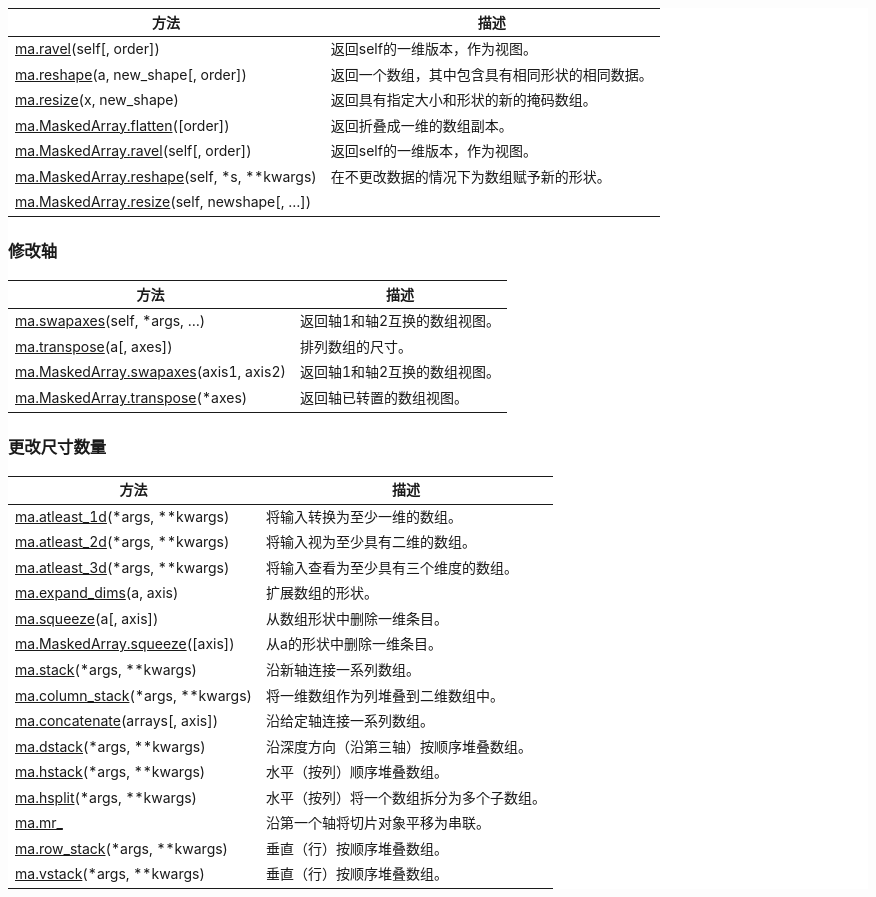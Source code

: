 方法 | 描述
---|---
[ma.ravel](https://numpy.org/devdocs/reference/generated/numpy.ma.ravel.html#numpy.ma.ravel)(self[, order]) | 返回self的一维版本，作为视图。
[ma.reshape](https://numpy.org/devdocs/reference/generated/numpy.ma.reshape.html#numpy.ma.reshape)(a, new_shape[, order]) | 返回一个数组，其中包含具有相同形状的相同数据。
[ma.resize](https://numpy.org/devdocs/reference/generated/numpy.ma.resize.html#numpy.ma.resize)(x, new_shape) | 返回具有指定大小和形状的新的掩码数组。
[ma.MaskedArray.flatten](https://numpy.org/devdocs/reference/generated/numpy.ma.MaskedArray.flatten.html#numpy.ma.MaskedArray.flatten)([order]) | 返回折叠成一维的数组副本。
[ma.MaskedArray.ravel](https://numpy.org/devdocs/reference/generated/numpy.ma.MaskedArray.ravel.html#numpy.ma.MaskedArray.ravel)(self[, order]) | 返回self的一维版本，作为视图。
[ma.MaskedArray.reshape](https://numpy.org/devdocs/reference/generated/numpy.ma.MaskedArray.reshape.html#numpy.ma.MaskedArray.reshape)(self, \*s, \*\*kwargs) | 在不更改数据的情况下为数组赋予新的形状。
[ma.MaskedArray.resize](https://numpy.org/devdocs/reference/generated/numpy.ma.MaskedArray.resize.html#numpy.ma.MaskedArray.resize)(self, newshape[, …]) | 

### 修改轴

方法 | 描述
---|---
[ma.swapaxes](https://numpy.org/devdocs/reference/generated/numpy.ma.swapaxes.html#numpy.ma.swapaxes)(self, *args, …) | 返回轴1和轴2互换的数组视图。
[ma.transpose](https://numpy.org/devdocs/reference/generated/numpy.ma.transpose.html#numpy.ma.transpose)(a[, axes]) | 排列数组的尺寸。
[ma.MaskedArray.swapaxes](https://numpy.org/devdocs/reference/generated/numpy.ma.MaskedArray.swapaxes.html#numpy.ma.MaskedArray.swapaxes)(axis1, axis2) | 返回轴1和轴2互换的数组视图。
[ma.MaskedArray.transpose](https://numpy.org/devdocs/reference/generated/numpy.ma.MaskedArray.transpose.html#numpy.ma.MaskedArray.transpose)(*axes) | 返回轴已转置的数组视图。

### 更改尺寸数量

方法 | 描述
---|---
[ma.atleast_1d](https://numpy.org/devdocs/reference/generated/numpy.ma.atleast_1d.html#numpy.ma.atleast_1d)(*args, **kwargs) | 将输入转换为至少一维的数组。
[ma.atleast_2d](https://numpy.org/devdocs/reference/generated/numpy.ma.atleast_2d.html#numpy.ma.atleast_2d)(*args, **kwargs) | 将输入视为至少具有二维的数组。
[ma.atleast_3d](https://numpy.org/devdocs/reference/generated/numpy.ma.atleast_3d.html#numpy.ma.atleast_3d)(*args, **kwargs) | 将输入查看为至少具有三个维度的数组。
[ma.expand_dims](https://numpy.org/devdocs/reference/generated/numpy.ma.expand_dims.html#numpy.ma.expand_dims)(a, axis) | 扩展数组的形状。
[ma.squeeze](https://numpy.org/devdocs/reference/generated/numpy.ma.squeeze.html#numpy.ma.squeeze)(a[, axis]) | 从数组形状中删除一维条目。
[ma.MaskedArray.squeeze](https://numpy.org/devdocs/reference/generated/numpy.ma.MaskedArray.squeeze.html#numpy.ma.MaskedArray.squeeze)([axis]) | 从a的形状中删除一维条目。
[ma.stack](https://numpy.org/devdocs/reference/generated/numpy.ma.stack.html#numpy.ma.stack)(*args, **kwargs) | 沿新轴连接一系列数组。
[ma.column_stack](https://numpy.org/devdocs/reference/generated/numpy.ma.column_stack.html#numpy.ma.column_stack)(*args, **kwargs) | 将一维数组作为列堆叠到二维数组中。
[ma.concatenate](https://numpy.org/devdocs/reference/generated/numpy.ma.concatenate.html#numpy.ma.concatenate)(arrays[, axis]) | 沿给定轴连接一系列数组。
[ma.dstack](https://numpy.org/devdocs/reference/generated/numpy.ma.dstack.html#numpy.ma.dstack)(*args, **kwargs) | 沿深度方向（沿第三轴）按顺序堆叠数组。
[ma.hstack](https://numpy.org/devdocs/reference/generated/numpy.ma.hstack.html#numpy.ma.hstack)(*args, **kwargs) | 水平（按列）顺序堆叠数组。
[ma.hsplit](https://numpy.org/devdocs/reference/generated/numpy.ma.hsplit.html#numpy.ma.hsplit)(*args, **kwargs) | 水平（按列）将一个数组拆分为多个子数组。
[ma.mr_](https://numpy.org/devdocs/reference/generated/numpy.ma.mr_.html#numpy.ma.mr_) | 沿第一个轴将切片对象平移为串联。
[ma.row_stack](https://numpy.org/devdocs/reference/generated/numpy.ma.row_stack.html#numpy.ma.row_stack)(*args, **kwargs) | 垂直（行）按顺序堆叠数组。
[ma.vstack](https://numpy.org/devdocs/reference/generated/numpy.ma.vstack.html#numpy.ma.vstack)(*args, **kwargs) | 垂直（行）按顺序堆叠数组。